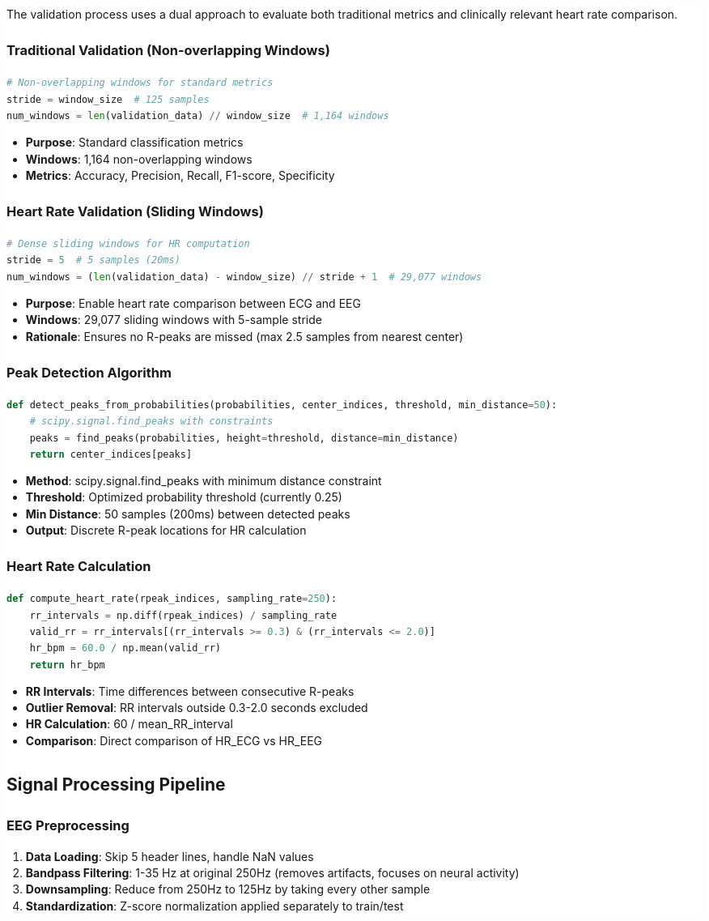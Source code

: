 The validation process uses a dual approach to evaluate both traditional metrics and clinically relevant heart rate comparison.

### Traditional Validation (Non-overlapping Windows)
```python
# Non-overlapping windows for standard metrics
stride = window_size  # 125 samples
num_windows = len(validation_data) // window_size  # 1,164 windows
```
- **Purpose**: Standard classification metrics
- **Windows**: 1,164 non-overlapping windows
- **Metrics**: Accuracy, Precision, Recall, F1-score, Specificity

### Heart Rate Validation (Sliding Windows)
```python
# Dense sliding windows for HR computation
stride = 5  # 5 samples (20ms)
num_windows = (len(validation_data) - window_size) // stride + 1  # 29,077 windows
```
- **Purpose**: Enable heart rate comparison between ECG and EEG
- **Windows**: 29,077 sliding windows with 5-sample stride
- **Rationale**: Ensures no R-peaks are missed (max 2.5 samples from nearest center)

### Peak Detection Algorithm
```python
def detect_peaks_from_probabilities(probabilities, center_indices, threshold, min_distance=50):
    # scipy.signal.find_peaks with constraints
    peaks = find_peaks(probabilities, height=threshold, distance=min_distance)
    return center_indices[peaks]
```
- **Method**: scipy.signal.find_peaks with minimum distance constraint
- **Threshold**: Optimized probability threshold (currently 0.25)
- **Min Distance**: 50 samples (200ms) between detected peaks
- **Output**: Discrete R-peak locations for HR calculation

### Heart Rate Calculation
```python
def compute_heart_rate(rpeak_indices, sampling_rate=250):
    rr_intervals = np.diff(rpeak_indices) / sampling_rate
    valid_rr = rr_intervals[(rr_intervals >= 0.3) & (rr_intervals <= 2.0)]
    hr_bpm = 60.0 / np.mean(valid_rr)
    return hr_bpm
```
- **RR Intervals**: Time differences between consecutive R-peaks
- **Outlier Removal**: RR intervals outside 0.3-2.0 seconds excluded
- **HR Calculation**: 60 / mean_RR_interval
- **Comparison**: Direct comparison of HR_ECG vs HR_EEG

## Signal Processing Pipeline

### EEG Preprocessing
1. **Data Loading**: Skip 5 header lines, handle NaN values
2. **Bandpass Filtering**: 1-35 Hz at original 250Hz (removes artifacts, focuses on neural activity)
3. **Downsampling**: Reduce from 250Hz to 125Hz by taking every other sample
4. **Standardization**: Z-score normalization applied separately to train/test
